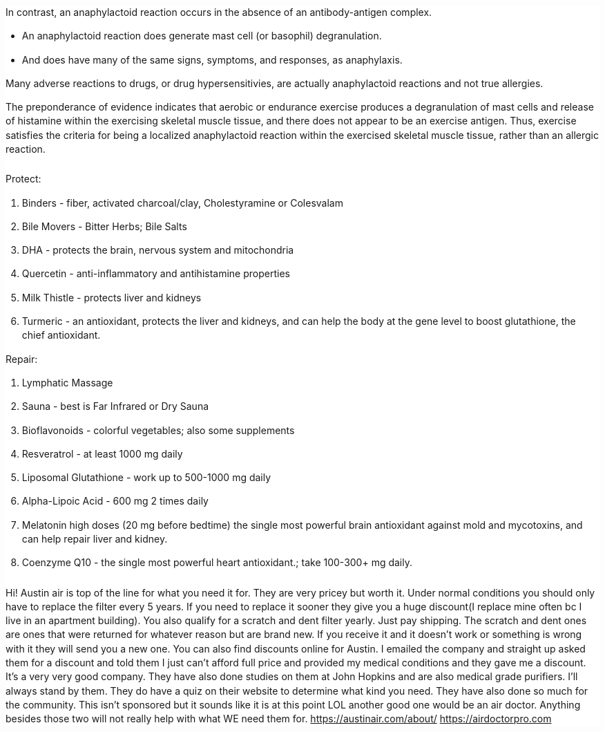 In contrast, an anaphylactoid reaction occurs in the absence of an antibody-antigen complex. 

- An anaphylactoid reaction does generate mast cell (or basophil) degranulation.

- And does have many of the same signs, symptoms, and responses, as anaphylaxis.

Many adverse reactions to drugs, or drug hypersensitivies, are actually anaphylactoid reactions and not true allergies. 


The preponderance of evidence indicates that aerobic or endurance exercise produces a degranulation of mast cells and release of histamine within the exercising skeletal muscle tissue, and there does not appear to be an exercise antigen. Thus, exercise satisfies the criteria for being a localized anaphylactoid reaction within the exercised skeletal muscle tissue, rather than an allergic reaction.

###

Protect:

1. Binders - fiber, activated charcoal/clay, Cholestyramine or Colesvalam

2. Bile Movers - Bitter Herbs; Bile Salts

3. DHA - protects the brain, nervous system and mitochondria

4. Quercetin - anti-inflammatory and antihistamine properties

5. Milk Thistle - protects liver and kidneys

6. Turmeric - an antioxidant, protects the liver and kidneys, and can help the body at the gene level to boost glutathione, the chief antioxidant.

Repair:

1. Lymphatic Massage

2. Sauna - best is Far Infrared or Dry Sauna

3. Bioflavonoids - colorful vegetables; also some supplements

4. Resveratrol - at least 1000 mg daily

5. Liposomal Glutathione - work up to 500-1000 mg daily

6. Alpha-Lipoic Acid - 600 mg 2 times daily

7. Melatonin high doses (20 mg before bedtime) the single most powerful brain antioxidant against mold and mycotoxins, and can help repair liver and kidney.

8. Coenzyme Q10 - the single most powerful heart antioxidant.; take 100-300+ mg daily.


###

Hi! Austin air is top of the line for what you need it for. They are very pricey but worth it. Under normal conditions you should only have to replace the filter every 5 years. If you need to replace it sooner they give you a huge discount(I replace mine often bc I live in an apartment building). You also qualify for a scratch and dent filter yearly. Just pay shipping. The scratch and dent ones are ones that were returned for whatever reason but are brand new. If you receive it and it doesn’t work or something is wrong with it they will send you a new one. You can also find discounts online for Austin. I emailed the company and straight up asked them for a discount and told them I just can’t afford full price and provided my medical conditions and they gave me a discount. It’s a very very good company. They have also done studies on them at John Hopkins and are also medical grade purifiers. I’ll always stand by them. They do have a quiz on their website to determine what kind you need. They have also done so much for the community. This isn’t sponsored but it sounds like it is at this point LOL another good one would be an air doctor. Anything besides those two will not really help with what WE need them for.
https://austinair.com/about/
https://airdoctorpro.com
